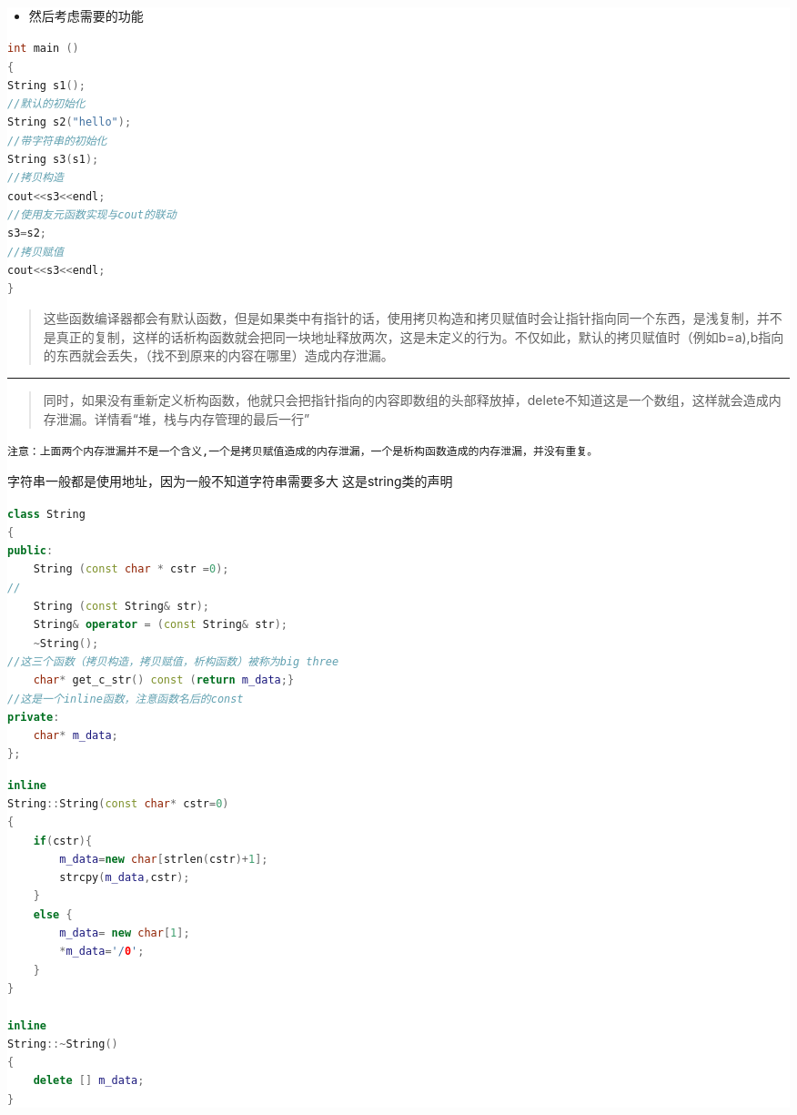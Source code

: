 
- 然后考虑需要的功能

```cpp
int main ()
{
String s1();
//默认的初始化
String s2("hello");
//带字符串的初始化
String s3(s1);
//拷贝构造
cout<<s3<<endl;
//使用友元函数实现与cout的联动
s3=s2;
//拷贝赋值
cout<<s3<<endl;
}
```

 > 这些函数编译器都会有默认函数，但是如果类中有指针的话，使用拷贝构造和拷贝赋值时会让指针指向同一个东西，是浅复制，并不是真正的复制，这样的话析构函数就会把同一块地址释放两次，这是未定义的行为。不仅如此，默认的拷贝赋值时（例如b=a),b指向的东西就会丢失，（找不到原来的内容在哪里）造成内存泄漏。
 
 ---
 
 > 同时，如果没有重新定义析构函数，他就只会把指针指向的内容即数组的头部释放掉，delete不知道这是一个数组，这样就会造成内存泄漏。详情看“堆，栈与内存管理的最后一行”

``注意：上面两个内存泄漏并不是一个含义,一个是拷贝赋值造成的内存泄漏，一个是析构函数造成的内存泄漏，并没有重复。``

字符串一般都是使用地址，因为一般不知道字符串需要多大
这是string类的声明
```cpp
class String 
{
public:
    String (const char * cstr =0);
//    
    String (const String& str);
    String& operator = (const String& str);
    ~String();
//这三个函数（拷贝构造，拷贝赋值，析构函数）被称为big three
    char* get_c_str() const (return m_data;}
//这是一个inline函数，注意函数名后的const
private:
    char* m_data;
};

```
```cpp
inline
String::String(const char* cstr=0)
{
    if(cstr){
        m_data=new char[strlen(cstr)+1];
        strcpy(m_data,cstr);
    }
    else {
        m_data= new char[1];
        *m_data='/0';
    }
}

inline 
String::~String()
{
    delete [] m_data;
}
```    